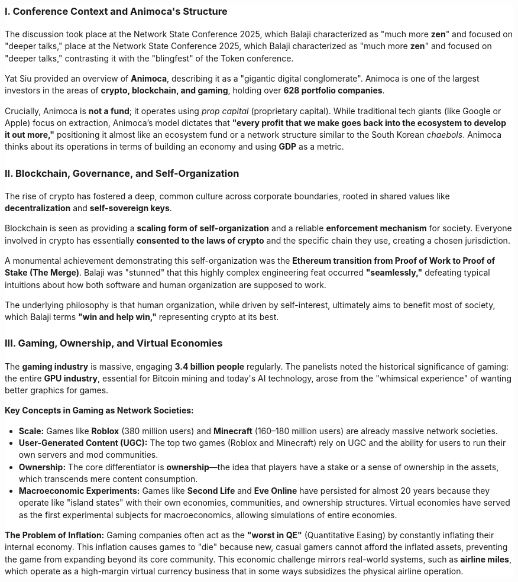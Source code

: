 ### I. Conference Context and Animoca's Structure

The discussion took place at the Network State Conference 2025, which Balaji characterized as "much more **zen**" and focused on "deeper talks," place at the Network State Conference 2025, which Balaji characterized as "much more **zen**" and focused on "deeper talks," contrasting it with the "blingfest" of the Token conference.

Yat Siu provided an overview of **Animoca**, describing it as a "gigantic digital conglomerate". Animoca is one of the largest investors in the areas of **crypto, blockchain, and gaming**, holding over **628 portfolio companies**.

Crucially, Animoca is **not a fund**; it operates using *prop capital* (proprietary capital). While traditional tech giants (like Google or Apple) focus on extraction, Animoca’s model dictates that **"every profit that we make goes back into the ecosystem to develop it out more,"** positioning it almost like an ecosystem fund or a network structure similar to the South Korean *chaebols*. Animoca thinks about its operations in terms of building an economy and using **GDP** as a metric.

### II. Blockchain, Governance, and Self-Organization

The rise of crypto has fostered a deep, common culture across corporate boundaries, rooted in shared values like **decentralization** and **self-sovereign keys**.

Blockchain is seen as providing a **scaling form of self-organization** and a reliable **enforcement mechanism** for society. Everyone involved in crypto has essentially **consented to the laws of crypto** and the specific chain they use, creating a chosen jurisdiction.

A monumental achievement demonstrating this self-organization was the **Ethereum transition from Proof of Work to Proof of Stake (The Merge)**. Balaji was "stunned" that this highly complex engineering feat occurred **"seamlessly,"** defeating typical intuitions about how both software and human organization are supposed to work.

The underlying philosophy is that human organization, while driven by self-interest, ultimately aims to benefit most of society, which Balaji terms **"win and help win,"** representing crypto at its best.

### III. Gaming, Ownership, and Virtual Economies

The **gaming industry** is massive, engaging **3.4 billion people** regularly. The panelists noted the historical significance of gaming: the entire **GPU industry**, essential for Bitcoin mining and today's AI technology, arose from the "whimsical experience" of wanting better graphics for games.

**Key Concepts in Gaming as Network Societies:**

*   **Scale:** Games like **Roblox** (380 million users) and **Minecraft** (160–180 million users) are already massive network societies.
*   **User-Generated Content (UGC):** The top two games (Roblox and Minecraft) rely on UGC and the ability for users to run their own servers and mod communities.
*   **Ownership:** The core differentiator is **ownership**—the idea that players have a stake or a sense of ownership in the assets, which transcends mere content consumption.
*   **Macroeconomic Experiments:** Games like **Second Life** and **Eve Online** have persisted for almost 20 years because they operate like "island states" with their own economies, communities, and ownership structures. Virtual economies have served as the first experimental subjects for macroeconomics, allowing simulations of entire economies.

**The Problem of Inflation:** Gaming companies often act as the **"worst in QE"** (Quantitative Easing) by constantly inflating their internal economy. This inflation causes games to "die" because new, casual gamers cannot afford the inflated assets, preventing the game from expanding beyond its core community. This economic challenge mirrors real-world systems, such as **airline miles**, which operate as a high-margin virtual currency business that in some ways subsidizes the physical airline operation.
